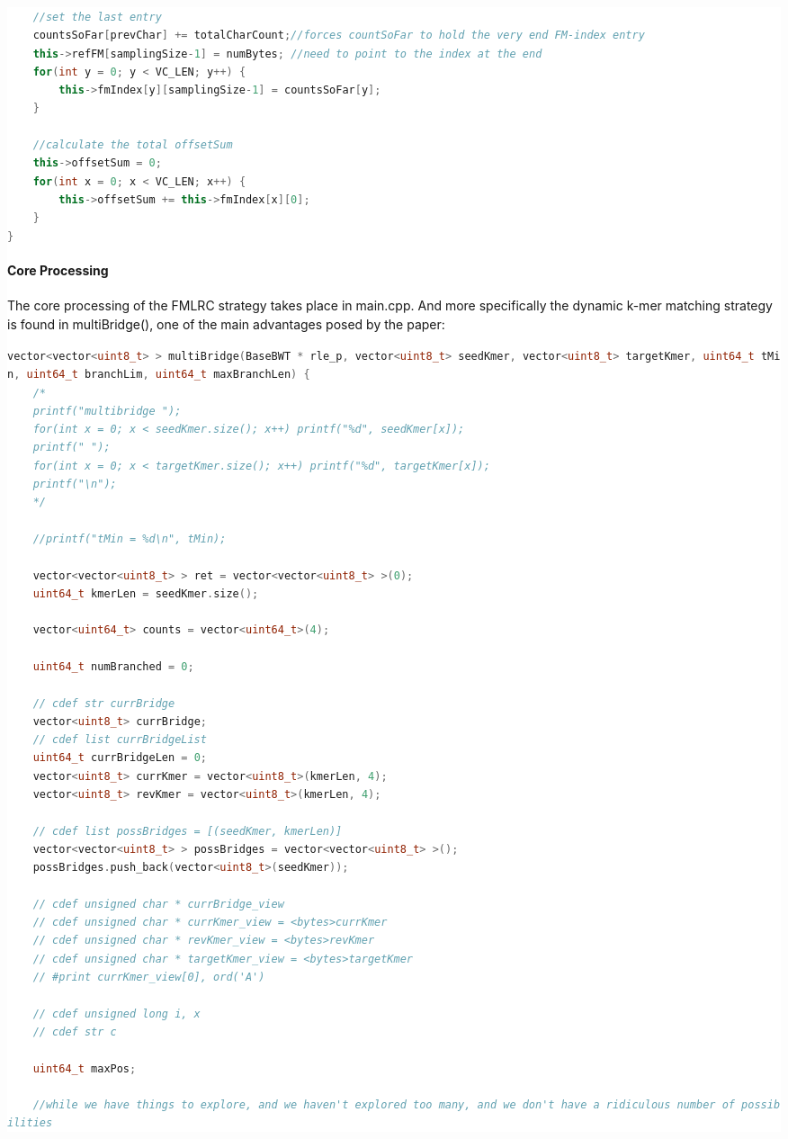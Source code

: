 ```cpp
    //set the last entry
    countsSoFar[prevChar] += totalCharCount;//forces countSoFar to hold the very end FM-index entry
    this->refFM[samplingSize-1] = numBytes; //need to point to the index at the end
    for(int y = 0; y < VC_LEN; y++) {
        this->fmIndex[y][samplingSize-1] = countsSoFar[y];
    }
    
    //calculate the total offsetSum
    this->offsetSum = 0;
    for(int x = 0; x < VC_LEN; x++) {
        this->offsetSum += this->fmIndex[x][0];
    }
}
```

<h4>Core Processing</h4>

The core processing of the FMLRC strategy takes place in main.cpp. And more specifically the dynamic k-mer matching strategy is found in multiBridge(), one of the main advantages posed by the paper:

```cpp
vector<vector<uint8_t> > multiBridge(BaseBWT * rle_p, vector<uint8_t> seedKmer, vector<uint8_t> targetKmer, uint64_t tMin, uint64_t branchLim, uint64_t maxBranchLen) {
    /*
    printf("multibridge ");
    for(int x = 0; x < seedKmer.size(); x++) printf("%d", seedKmer[x]);
    printf(" ");
    for(int x = 0; x < targetKmer.size(); x++) printf("%d", targetKmer[x]);
    printf("\n");
    */
    
    //printf("tMin = %d\n", tMin);
    
    vector<vector<uint8_t> > ret = vector<vector<uint8_t> >(0);
    uint64_t kmerLen = seedKmer.size();
    
    vector<uint64_t> counts = vector<uint64_t>(4);
    
    uint64_t numBranched = 0;
    
    // cdef str currBridge
    vector<uint8_t> currBridge;
    // cdef list currBridgeList
    uint64_t currBridgeLen = 0;
    vector<uint8_t> currKmer = vector<uint8_t>(kmerLen, 4);
    vector<uint8_t> revKmer = vector<uint8_t>(kmerLen, 4);
    
    // cdef list possBridges = [(seedKmer, kmerLen)]
    vector<vector<uint8_t> > possBridges = vector<vector<uint8_t> >();
    possBridges.push_back(vector<uint8_t>(seedKmer));
    
    // cdef unsigned char * currBridge_view
    // cdef unsigned char * currKmer_view = <bytes>currKmer
    // cdef unsigned char * revKmer_view = <bytes>revKmer
    // cdef unsigned char * targetKmer_view = <bytes>targetKmer
    // #print currKmer_view[0], ord('A')
    
    // cdef unsigned long i, x
    // cdef str c
    
    uint64_t maxPos;
    
    //while we have things to explore, and we haven't explored too many, and we don't have a ridiculous number of possibilities
```